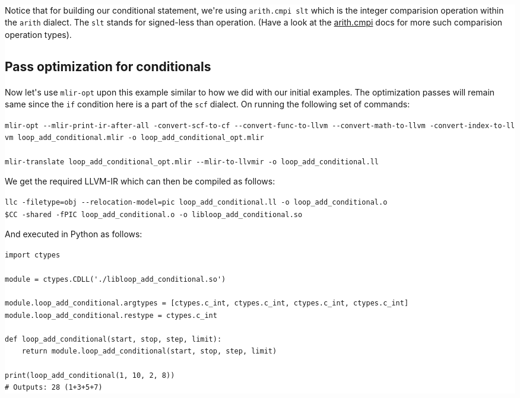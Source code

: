 Notice that for building our conditional statement, we're using `arith.cmpi slt` which is the integer comparision operation within the `arith` dialect. The `slt` stands for signed-less than operation. (Have a look at the [arith.cmpi](https://mlir.llvm.org/docs/Dialects/ArithOps/#arithcmpi-arithcmpiop) docs for more such comparision operation types).


## Pass optimization for conditionals

Now let's use `mlir-opt` upon this example similar to how we did with our initial examples. The optimization passes will remain same since the `if` condition here is a part of the `scf` dialect. On running the following set of commands:

```
mlir-opt --mlir-print-ir-after-all -convert-scf-to-cf --convert-func-to-llvm --convert-math-to-llvm -convert-index-to-llvm loop_add_conditional.mlir -o loop_add_conditional_opt.mlir

mlir-translate loop_add_conditional_opt.mlir --mlir-to-llvmir -o loop_add_conditional.ll
```

We get the required LLVM-IR which can then be compiled as follows:

```
llc -filetype=obj --relocation-model=pic loop_add_conditional.ll -o loop_add_conditional.o
$CC -shared -fPIC loop_add_conditional.o -o libloop_add_conditional.so
```
And executed in Python as follows:

```
import ctypes

module = ctypes.CDLL('./libloop_add_conditional.so')

module.loop_add_conditional.argtypes = [ctypes.c_int, ctypes.c_int, ctypes.c_int, ctypes.c_int]
module.loop_add_conditional.restype = ctypes.c_int

def loop_add_conditional(start, stop, step, limit):
    return module.loop_add_conditional(start, stop, step, limit)

print(loop_add_conditional(1, 10, 2, 8))
# Outputs: 28 (1+3+5+7)

```
